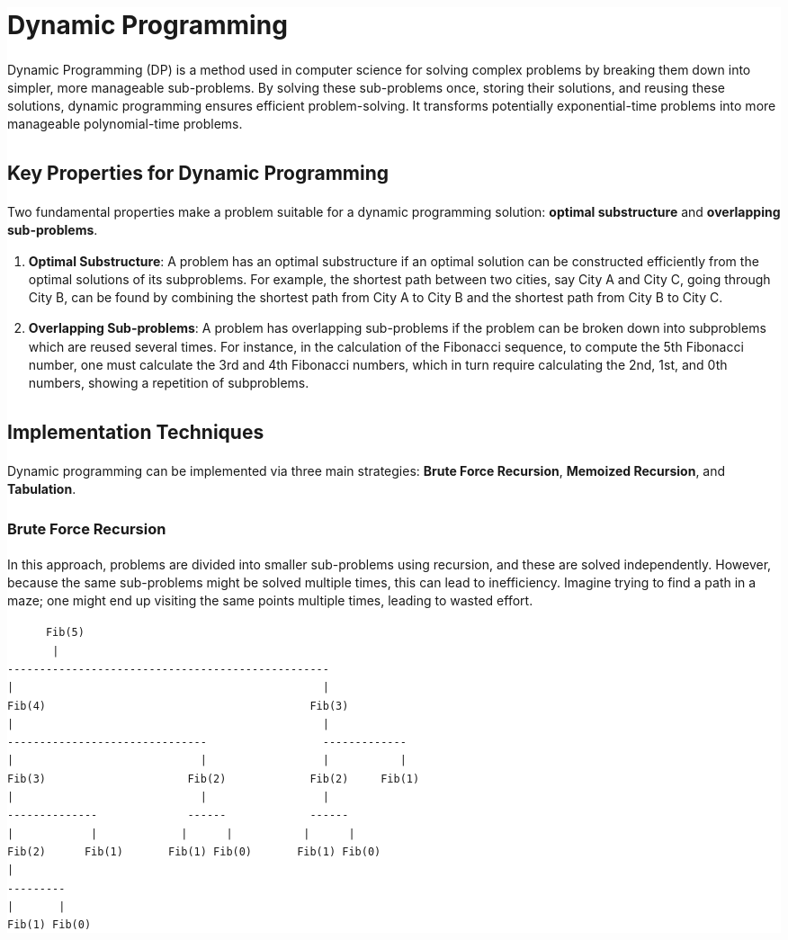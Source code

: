 # Dynamic Programming

Dynamic Programming (DP) is a method used in computer science for solving complex problems by breaking them down into simpler, more manageable sub-problems. By solving these sub-problems once, storing their solutions, and reusing these solutions, dynamic programming ensures efficient problem-solving. It transforms potentially exponential-time problems into more manageable polynomial-time problems.

## Key Properties for Dynamic Programming

Two fundamental properties make a problem suitable for a dynamic programming solution: **optimal substructure** and **overlapping sub-problems**. 

1. **Optimal Substructure**: A problem has an optimal substructure if an optimal solution can be constructed efficiently from the optimal solutions of its subproblems. For example, the shortest path between two cities, say City A and City C, going through City B, can be found by combining the shortest path from City A to City B and the shortest path from City B to City C.

2. **Overlapping Sub-problems**: A problem has overlapping sub-problems if the problem can be broken down into subproblems which are reused several times. For instance, in the calculation of the Fibonacci sequence, to compute the 5th Fibonacci number, one must calculate the 3rd and 4th Fibonacci numbers, which in turn require calculating the 2nd, 1st, and 0th numbers, showing a repetition of subproblems.

## Implementation Techniques

Dynamic programming can be implemented via three main strategies: **Brute Force Recursion**, **Memoized Recursion**, and **Tabulation**.

### Brute Force Recursion

In this approach, problems are divided into smaller sub-problems using recursion, and these are solved independently. However, because the same sub-problems might be solved multiple times, this can lead to inefficiency. Imagine trying to find a path in a maze; one might end up visiting the same points multiple times, leading to wasted effort.

```
      Fib(5)
       |
--------------------------------------------------
|                                                |
Fib(4)                                         Fib(3)
|                                                |
-------------------------------                  -------------
|                             |                  |           |
Fib(3)                      Fib(2)             Fib(2)     Fib(1)
|                             |                  |
--------------              ------             ------
|            |             |      |           |      |  
Fib(2)      Fib(1)       Fib(1) Fib(0)       Fib(1) Fib(0)
|             
---------     
|       | 
Fib(1) Fib(0)
```
